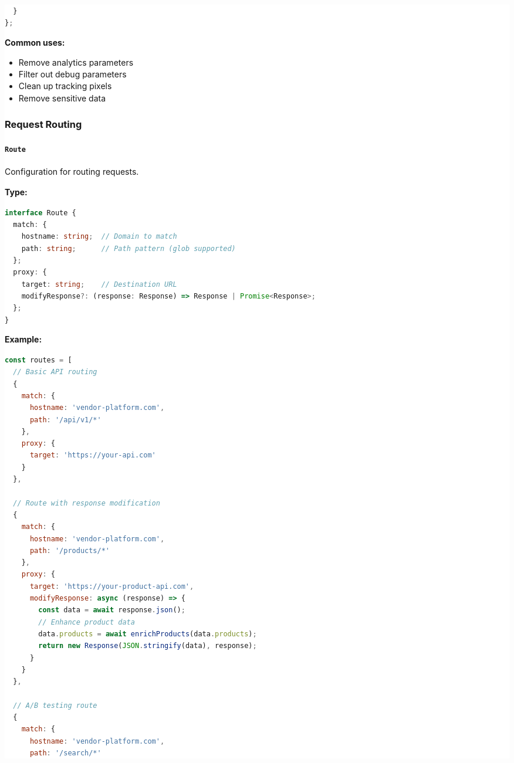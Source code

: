 ```javascript
  }
};
```

**Common uses:**
- Remove analytics parameters
- Filter out debug parameters
- Clean up tracking pixels
- Remove sensitive data

### Request Routing

#### `Route`
Configuration for routing requests.

**Type:**
```typescript
interface Route {
  match: {
    hostname: string;  // Domain to match
    path: string;      // Path pattern (glob supported)
  };
  proxy: {
    target: string;    // Destination URL
    modifyResponse?: (response: Response) => Response | Promise<Response>;
  };
}
```

**Example:**
```javascript
const routes = [
  // Basic API routing
  { 
    match: { 
      hostname: 'vendor-platform.com',
      path: '/api/v1/*'
    },
    proxy: { 
      target: 'https://your-api.com'
    }
  },
  
  // Route with response modification
  {
    match: {
      hostname: 'vendor-platform.com',
      path: '/products/*'
    },
    proxy: {
      target: 'https://your-product-api.com',
      modifyResponse: async (response) => {
        const data = await response.json();
        // Enhance product data
        data.products = await enrichProducts(data.products);
        return new Response(JSON.stringify(data), response);
      }
    }
  },
  
  // A/B testing route
  {
    match: {
      hostname: 'vendor-platform.com',
      path: '/search/*'
```